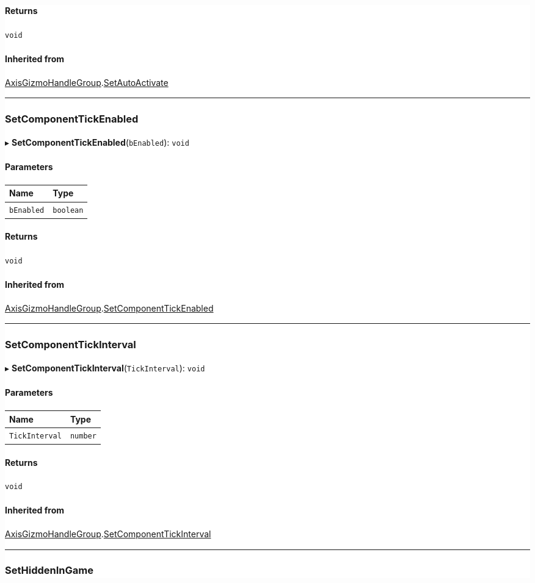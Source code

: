 #### Returns

`void`

#### Inherited from

[AxisGizmoHandleGroup](ue_ue.AxisGizmoHandleGroup.md).[SetAutoActivate](ue_ue.AxisGizmoHandleGroup.md#setautoactivate)

___

### SetComponentTickEnabled

▸ **SetComponentTickEnabled**(`bEnabled`): `void`

#### Parameters

| Name | Type |
| :------ | :------ |
| `bEnabled` | `boolean` |

#### Returns

`void`

#### Inherited from

[AxisGizmoHandleGroup](ue_ue.AxisGizmoHandleGroup.md).[SetComponentTickEnabled](ue_ue.AxisGizmoHandleGroup.md#setcomponenttickenabled)

___

### SetComponentTickInterval

▸ **SetComponentTickInterval**(`TickInterval`): `void`

#### Parameters

| Name | Type |
| :------ | :------ |
| `TickInterval` | `number` |

#### Returns

`void`

#### Inherited from

[AxisGizmoHandleGroup](ue_ue.AxisGizmoHandleGroup.md).[SetComponentTickInterval](ue_ue.AxisGizmoHandleGroup.md#setcomponenttickinterval)

___

### SetHiddenInGame
